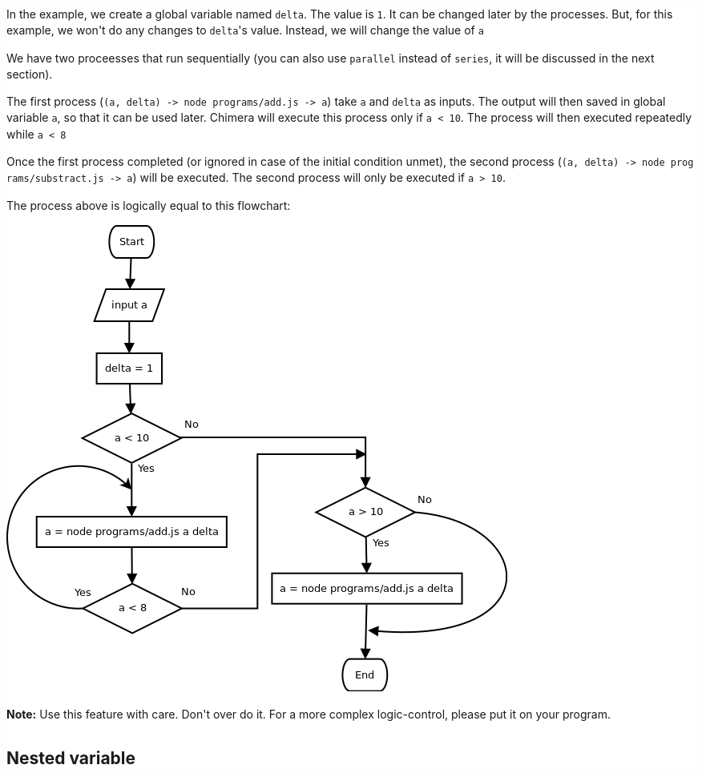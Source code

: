 In the example, we create a global variable named `delta`. The value is `1`. It can be changed later by the processes. But, for this example, we won't do any changes to `delta`'s value. Instead, we will change the value of `a`

We have two proceesses that run sequentially (you can also use `parallel` instead of `series`, it will be discussed in the next section).

The first process (`(a, delta) -> node programs/add.js -> a`) take `a` and `delta` as inputs. The output will then saved in global variable `a`, so that it can be used later. Chimera will execute this process only if `a < 10`. The process will then executed repeatedly while `a < 8`

Once the first process completed (or ignored in case of the initial condition unmet), the second process (`(a, delta) -> node programs/substract.js -> a`) will be executed. The second process will only be executed if `a > 10`.

The process above is logically equal to this flowchart:

![chimera-control-flowchart](chimera-control-flowchart.png)

__Note:__ Use this feature with care. Don't over do it. For a more complex logic-control, please put it on your program.

## Nested variable
